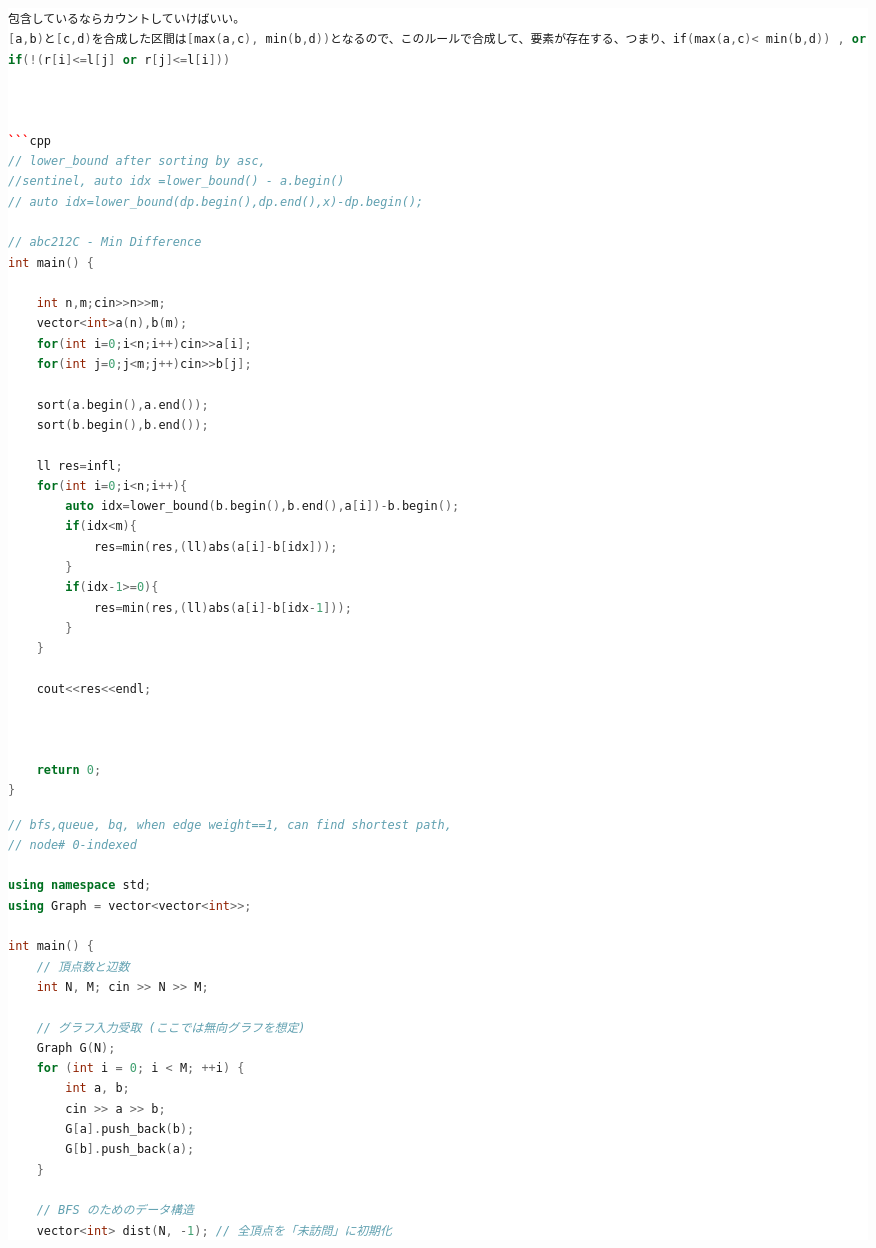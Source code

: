 ```cpp
包含しているならカウントしていけばいい。
[a,b)と[c,d)を合成した区間は[max(a,c), min(b,d))となるので、このルールで合成して、要素が存在する、つまり、if(max(a,c)< min(b,d)) , or if(!(r[i]<=l[j] or r[j]<=l[i]))



```cpp
// lower_bound after sorting by asc, 
//sentinel, auto idx =lower_bound() - a.begin()
// auto idx=lower_bound(dp.begin(),dp.end(),x)-dp.begin();

// abc212C - Min Difference
int main() {

    int n,m;cin>>n>>m;
    vector<int>a(n),b(m);
    for(int i=0;i<n;i++)cin>>a[i];
    for(int j=0;j<m;j++)cin>>b[j];

    sort(a.begin(),a.end());
    sort(b.begin(),b.end());

    ll res=infl;
    for(int i=0;i<n;i++){
        auto idx=lower_bound(b.begin(),b.end(),a[i])-b.begin();
        if(idx<m){
            res=min(res,(ll)abs(a[i]-b[idx]));
        }
        if(idx-1>=0){
            res=min(res,(ll)abs(a[i]-b[idx-1]));
        }
    }

    cout<<res<<endl;

    

    return 0;
}
```


```cpp
// bfs,queue, bq, when edge weight==1, can find shortest path, 
// node# 0-indexed 

using namespace std;
using Graph = vector<vector<int>>;

int main() {
    // 頂点数と辺数
    int N, M; cin >> N >> M;

    // グラフ入力受取 (ここでは無向グラフを想定)
    Graph G(N);
    for (int i = 0; i < M; ++i) {
        int a, b;
        cin >> a >> b;
        G[a].push_back(b);
        G[b].push_back(a);
    }

    // BFS のためのデータ構造
    vector<int> dist(N, -1); // 全頂点を「未訪問」に初期化
```